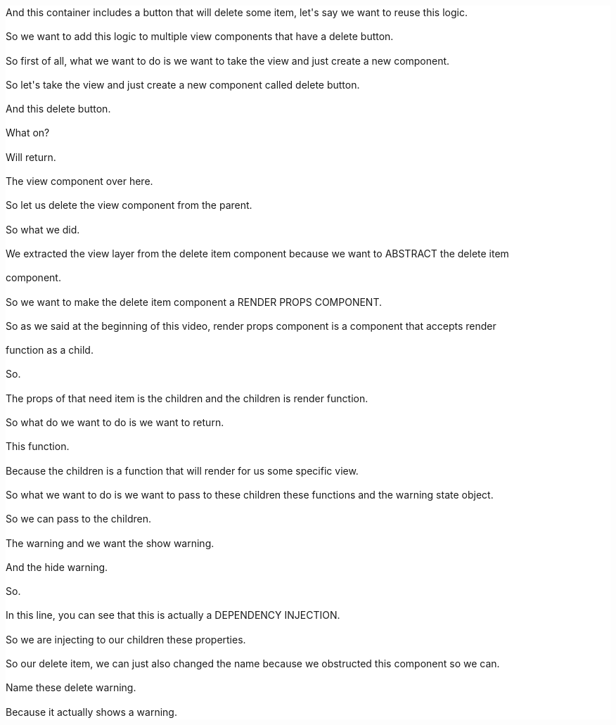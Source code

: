 And this container includes a button that will delete some item, let's say we want to reuse this logic.

So we want to add this logic to multiple view components that have a delete button.

So first of all, what we want to do is we want to take the view and just create a new component.

So let's take the view and just create a new component called delete button.

And this delete button.

What on?

Will return.

The view component over here.

So let us delete the view component from the parent.

So what we did.

We extracted the view layer from the delete item component because we want to ABSTRACT the delete item

component.

So we want to make the delete item component a RENDER PROPS COMPONENT.

So as we said at the beginning of this video, render props component is a component that accepts render

function as a child.

So.

The props of that need item is the children and the children is render function.

So what do we want to do is we want to return.

This function.

Because the children is a function that will render for us some specific view.

So what we want to do is we want to pass to these children these functions and the warning state object.

So we can pass to the children.

The warning and we want the show warning.

And the hide warning.

So.

In this line, you can see that this is actually a DEPENDENCY INJECTION.

So we are injecting to our children these properties.

So our delete item, we can just also changed the name because we obstructed this component so we can.

Name these delete warning.

Because it actually shows a warning.
